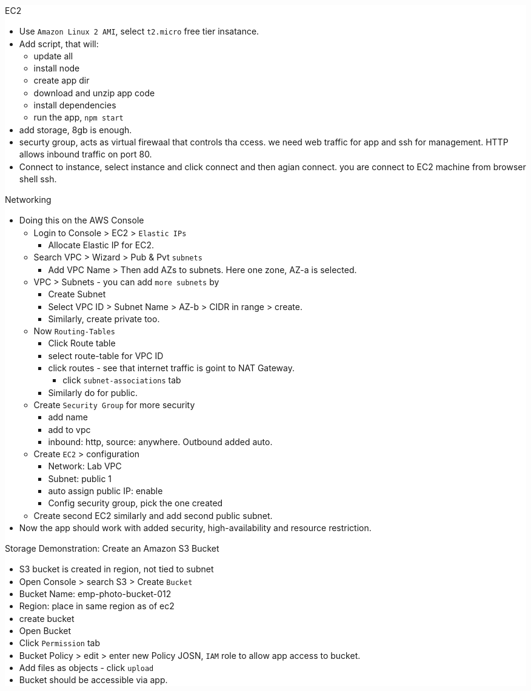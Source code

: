 EC2

- Use `Amazon Linux 2 AMI`, select `t2.micro` free tier insatance.
- Add script, that will:
  - update all
  - install node
  - create app dir
  - download and unzip app code
  - install dependencies
  - run the app, `npm start`
- add storage, 8gb is enough.
- securty group, acts as virtual firewaal that controls tha ccess. we need web traffic for app and ssh for management. HTTP allows inbound traffic on port 80.
- Connect to instance, select instance and click connect and then agian connect. you are connect to EC2 machine from browser shell ssh.

Networking

- Doing this on the AWS Console
  - Login to Console > EC2 > `Elastic IPs`
    - Allocate Elastic IP for EC2.
  - Search VPC > Wizard > Pub & Pvt `subnets`
    - Add VPC Name > Then add AZs to subnets. Here one zone, AZ-a is selected.
  - VPC > Subnets - you can add `more subnets` by
    - Create Subnet
    - Select VPC ID > Subnet Name > AZ-b > CIDR in range > create.
    - Similarly, create private too.
  - Now `Routing-Tables`
    - Click Route table
    - select route-table for VPC ID
    - click routes - see that internet traffic is goint to NAT Gateway.
      - click `subnet-associations` tab
    - Similarly do for public.
  - Create `Security Group` for more security
    - add name
    - add to vpc
    - inbound: http, source: anywhere. Outbound added auto.
  - Create `EC2` > configuration
    - Network: Lab VPC
    - Subnet: public 1
    - auto assign public IP: enable
    - Config security group, pick the one created
  - Create second EC2 similarly and add second public subnet.
- Now the app should work with added security, high-availability and resource restriction.


Storage Demonstration: Create an Amazon S3 Bucket

- S3 bucket is created in region, not tied to subnet
- Open Console > search S3 > Create `Bucket`
- Bucket Name: emp-photo-bucket-012
- Region: place in same region as of ec2
- create bucket
- Open Bucket
- Click `Permission` tab
- Bucket Policy > edit > enter new Policy JOSN, `IAM` role to allow app access to bucket.
- Add files as objects - click `upload`
- Bucket should be accessible via app.
